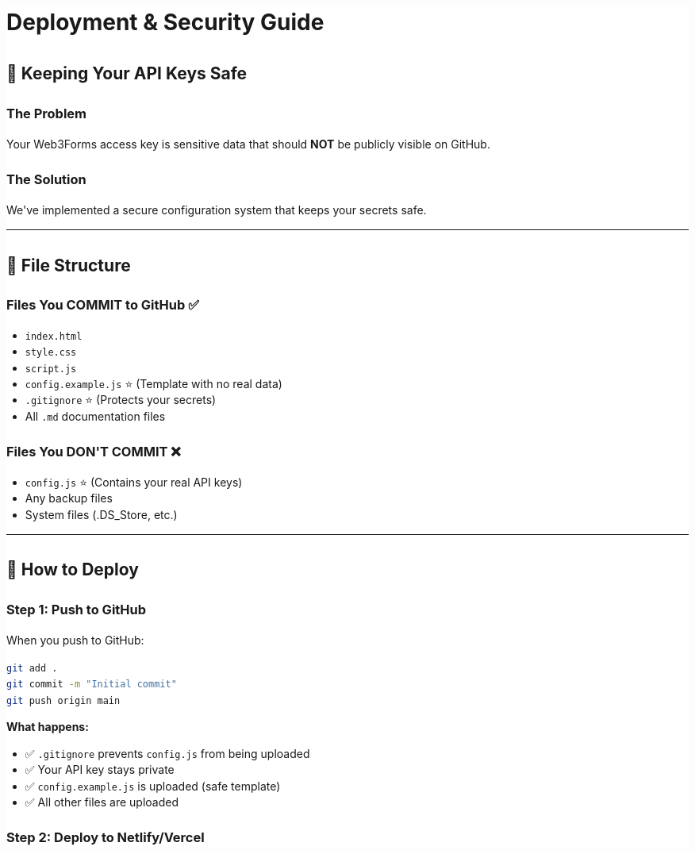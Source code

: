 # Deployment & Security Guide

## 🔐 Keeping Your API Keys Safe

### The Problem
Your Web3Forms access key is sensitive data that should **NOT** be publicly visible on GitHub.

### The Solution
We've implemented a secure configuration system that keeps your secrets safe.

---

## 📁 File Structure

### Files You COMMIT to GitHub ✅
- `index.html`
- `style.css`
- `script.js`
- `config.example.js` ⭐ (Template with no real data)
- `.gitignore` ⭐ (Protects your secrets)
- All `.md` documentation files

### Files You DON'T COMMIT ❌
- `config.js` ⭐ (Contains your real API keys)
- Any backup files
- System files (.DS_Store, etc.)

---

## 🚀 How to Deploy

### Step 1: Push to GitHub

When you push to GitHub:

```bash
git add .
git commit -m "Initial commit"
git push origin main
```

**What happens:**
- ✅ `.gitignore` prevents `config.js` from being uploaded
- ✅ Your API key stays private
- ✅ `config.example.js` is uploaded (safe template)
- ✅ All other files are uploaded

### Step 2: Deploy to Netlify/Vercel
